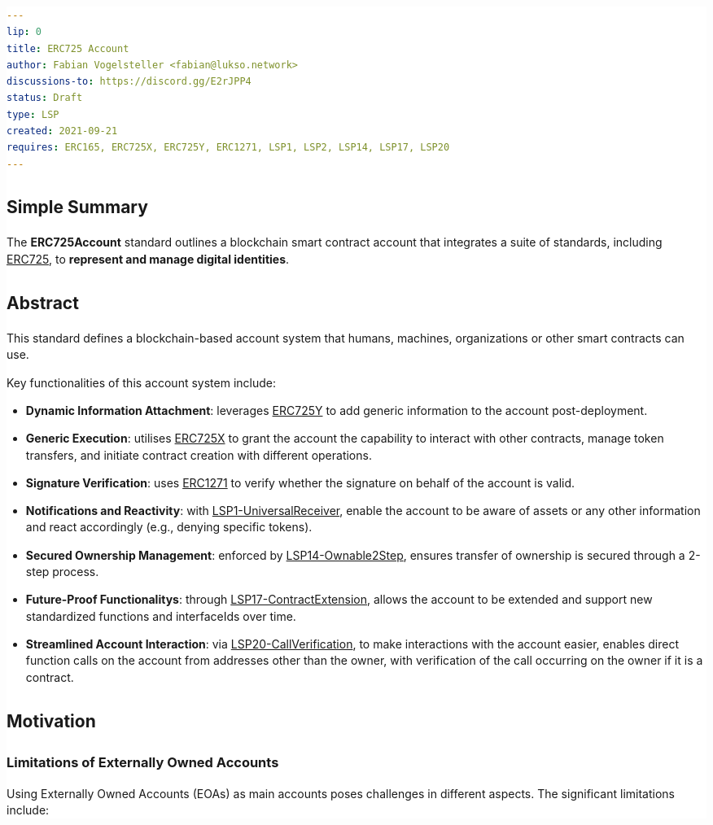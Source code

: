 ```yaml
---
lip: 0
title: ERC725 Account
author: Fabian Vogelsteller <fabian@lukso.network>
discussions-to: https://discord.gg/E2rJPP4
status: Draft
type: LSP
created: 2021-09-21
requires: ERC165, ERC725X, ERC725Y, ERC1271, LSP1, LSP2, LSP14, LSP17, LSP20
---
```


## Simple Summary

The **ERC725Account** standard outlines a blockchain smart contract account that integrates a suite of standards, including [ERC725], to **represent and manage digital identities**.

## Abstract

This standard defines a blockchain-based account system that humans, machines, organizations or other smart contracts can use.

Key functionalities of this account system include:

- **Dynamic Information Attachment**: leverages [ERC725Y] to add generic information to the account post-deployment.

- **Generic Execution**: utilises [ERC725X] to grant the account the capability to interact with other contracts, manage token transfers, and initiate contract creation with different operations.

- **Signature Verification**: uses [ERC1271] to verify whether the signature on behalf of the account is valid.

- **Notifications and Reactivity**: with [LSP1-UniversalReceiver], enable the account to be aware of assets or any other information and react accordingly (e.g., denying specific tokens).

- **Secured Ownership Management**: enforced by [LSP14-Ownable2Step], ensures transfer of ownership is secured through a 2-step process.

- **Future-Proof Functionalitys**: through [LSP17-ContractExtension], allows the account to be extended and support new standardized functions and interfaceIds over time.

- **Streamlined Account Interaction**: via [LSP20-CallVerification], to make interactions with the account easier, enables direct function calls on the account from addresses other than the owner, with verification of the call occurring on the owner if it is a contract.

## Motivation

### Limitations of Externally Owned Accounts

Using Externally Owned Accounts (EOAs) as main accounts poses challenges in different aspects. The significant limitations include:


[ERC165]: https://eips.ethereum.org/EIPS/eip-165
[ERC1271]: https://eips.ethereum.org/EIPS/eip-1271
[ERC725]: https://github.com/ERC725Alliance/ERC725/blob/develop/docs/ERC-725.md
[ERC725X]: https://github.com/ERC725Alliance/ERC725/blob/develop/docs/ERC-725.md#erc725x
[ERC725Y]: https://github.com/ERC725Alliance/ERC725/blob/develop/docs/ERC-725.md#erc725y
[LSP1-UniversalReceiver]: ./LSP-1-UniversalReceiver.md
[LSP2-ERC725YJSONSchema]: ./LSP-2-ERC725YJSONSchema.md
[LSP3-Profile-Metadata]: ./LSP-3-Profile-Metadata.md
[LSP5-ReceivedAssets]: ./LSP-5-ReceivedAssets.md
[LSP10-ReceivedVaults]: ./LSP-10-ReceivedVaults.md
[LSP6-KeyManager]: ./LSP-6-KeyManager.md
[LSP14-Ownable2Step]: ./LSP-14-Ownable2Step.md
[lukso-network/lsp-smart-contracts]: https://github.com/lukso-network/lsp-smart-contracts/blob/develop/contracts/LSP0ERC725Account/LSP0ERC725AccountCore.sol
[LSP17-ContractExtension]: ./LSP-17-ContractExtension.md
[LSP20-CallVerification]: ./LSP-20-CallVerification.md
[`lsp20VerifyCall(..)`]: ./LSP-20-CallVerification.md#lsp20verifycall
[`lsp20VerifyCallResult(..)`]: ./LSP-20-CallVerification.md#lsp20verifycallresult
[UniversalReceiver]: ./LSP-1-UniversalReceiver.md#events
[`universalReceiver(bytes32,bytes)`]: ./LSP-1-UniversalReceiver.md#universalreceiver
[`universalReceiverDelegate(address,uint256,bytes32,bytes)`]: ./LSP-1-UniversalReceiver.md#universalreceiverdelegate
[LSP1-UniversalReceiver interface id]: ./LSP-1-UniversalReceiver.md#specification
[LSP1-UniversalReceiverDelegate interface id]: ./LSP-1-UniversalReceiver.md#specification
[`ValueReceived`]: #valuereceived
[DataChanged]: https://github.com/ERC725Alliance/ERC725/blob/develop/docs/ERC-725.md#datachanged
[DELEGATECALL]: https://solidity-by-example.org/delegatecall/
[success value]: https://github.com/ethereum/EIPs/blob/master/EIPS/eip-1271.md#specification
[ecrecover]: https://docs.soliditylang.org/en/v0.8.17/solidity-by-example.html?highlight=ecrecover#recovering-the-message-signer-in-solidity
[failure value]: https://github.com/ethereum/EIPs/blob/master/EIPS/eip-1271.md#specification
[`Mapping`]: ./LSP-2-ERC725YJSONSchema.md#mapping